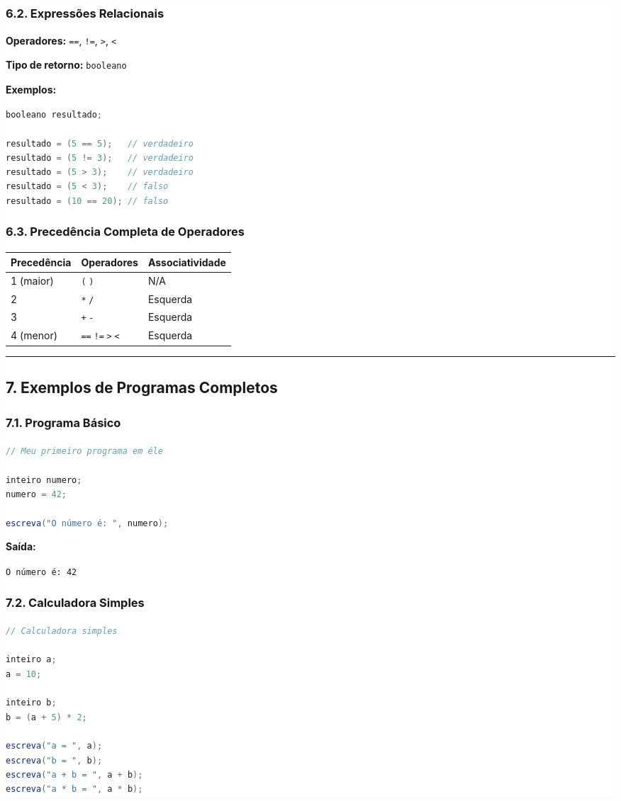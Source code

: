 ### 6.2. Expressões Relacionais

**Operadores:** `==`, `!=`, `>`, `<`

**Tipo de retorno:** `booleano`

**Exemplos:**
```java
booleano resultado;

resultado = (5 == 5);   // verdadeiro
resultado = (5 != 3);   // verdadeiro
resultado = (5 > 3);    // verdadeiro
resultado = (5 < 3);    // falso
resultado = (10 == 20); // falso
```

### 6.3. Precedência Completa de Operadores

| Precedência | Operadores | Associatividade |
|-------------|------------|-----------------|
| 1 (maior) | `(` `)` | N/A |
| 2 | `*` `/` | Esquerda |
| 3 | `+` `-` | Esquerda |
| 4 (menor) | `==` `!=` `>` `<` | Esquerda |

---

## 7. Exemplos de Programas Completos

### 7.1. Programa Básico

```java
// Meu primeiro programa em éle

inteiro numero;
numero = 42;

escreva("O número é: ", numero);
```

**Saída:**
```
O número é: 42
```

### 7.2. Calculadora Simples

```java
// Calculadora simples

inteiro a;
a = 10;

inteiro b;
b = (a + 5) * 2;

escreva("a = ", a);
escreva("b = ", b);
escreva("a + b = ", a + b);
escreva("a * b = ", a * b);
```
